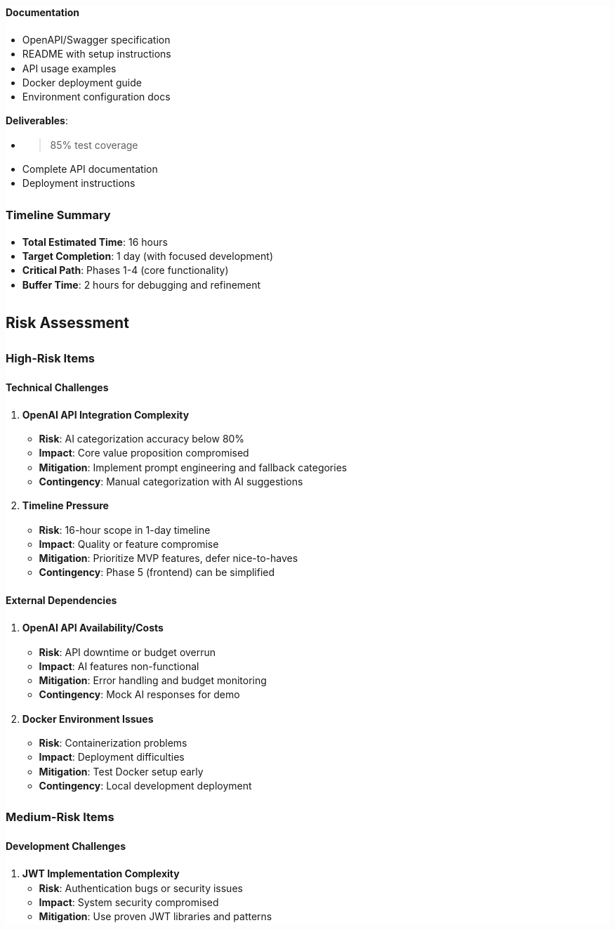 #### Documentation
- OpenAPI/Swagger specification
- README with setup instructions
- API usage examples
- Docker deployment guide
- Environment configuration docs

**Deliverables**:
- >85% test coverage
- Complete API documentation
- Deployment instructions

### Timeline Summary
- **Total Estimated Time**: 16 hours
- **Target Completion**: 1 day (with focused development)
- **Critical Path**: Phases 1-4 (core functionality)
- **Buffer Time**: 2 hours for debugging and refinement

## Risk Assessment

### High-Risk Items

#### Technical Challenges
1. **OpenAI API Integration Complexity**
   - **Risk**: AI categorization accuracy below 80%
   - **Impact**: Core value proposition compromised
   - **Mitigation**: Implement prompt engineering and fallback categories
   - **Contingency**: Manual categorization with AI suggestions

2. **Timeline Pressure**
   - **Risk**: 16-hour scope in 1-day timeline
   - **Impact**: Quality or feature compromise
   - **Mitigation**: Prioritize MVP features, defer nice-to-haves
   - **Contingency**: Phase 5 (frontend) can be simplified

#### External Dependencies
1. **OpenAI API Availability/Costs**
   - **Risk**: API downtime or budget overrun
   - **Impact**: AI features non-functional
   - **Mitigation**: Error handling and budget monitoring
   - **Contingency**: Mock AI responses for demo

2. **Docker Environment Issues**
   - **Risk**: Containerization problems
   - **Impact**: Deployment difficulties
   - **Mitigation**: Test Docker setup early
   - **Contingency**: Local development deployment

### Medium-Risk Items

#### Development Challenges
1. **JWT Implementation Complexity**
   - **Risk**: Authentication bugs or security issues
   - **Impact**: System security compromised
   - **Mitigation**: Use proven JWT libraries and patterns
